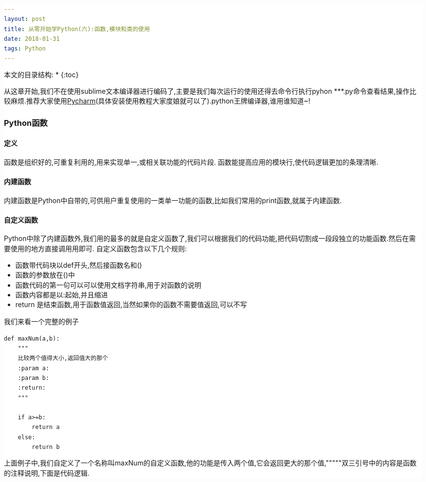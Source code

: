 ```yaml
---
layout: post
title: 从零开始学Python(六):函数,模块和类的使用
date: 2018-01-31
tags: Python   
---
```


本文的目录结构:
* 
{:toc}


从这章开始,我们不在使用sublime文本编译器进行编码了,主要是我们每次运行的使用还得去命令行执行pyhon ***.py命令查看结果,操作比较麻烦.推荐大家使用[Pycharm](https://www.jetbrains.com/pycharm/)(具体安装使用教程大家度娘就可以了).python王牌编译器,谁用谁知道~!

###  Python函数

#### 定义

函数是组织好的,可重复利用的,用来实现单一,或相关联功能的代码片段.
函数能提高应用的模块行,使代码逻辑更加的条理清晰.

#### 内建函数

内建函数是Python中自带的,可供用户重复使用的一类单一功能的函数,比如我们常用的print函数,就属于内建函数.

#### 自定义函数

Python中除了内建函数外,我们用的最多的就是自定义函数了,我们可以根据我们的代码功能,把代码切割成一段段独立的功能函数.然后在需要使用的地方直接调用用即可.
自定义函数包含以下几个规则:

* 函数带代码块以def开头,然后接函数名和()
* 函数的参数放在()中
* 函数代码的第一句可以可以使用文档字符串,用于对函数的说明
* 函数内容都是以:起始,并且缩进
* return 是结束函数,用于函数值返回,当然如果你的函数不需要值返回,可以不写

我们来看一个完整的例子

	def maxNum(a,b):
    	"""
    	比较两个值得大小,返回值大的那个
    	:param a:
    	:param b:
    	:return:
    	"""

    	if a>=b:
        	return a
    	else:
        	return b

上面例子中,我们自定义了一个名称叫maxNum的自定义函数,他的功能是传入两个值,它会返回更大的那个值,"""""双三引号中的内容是函数的注释说明,下面是代码逻辑.
